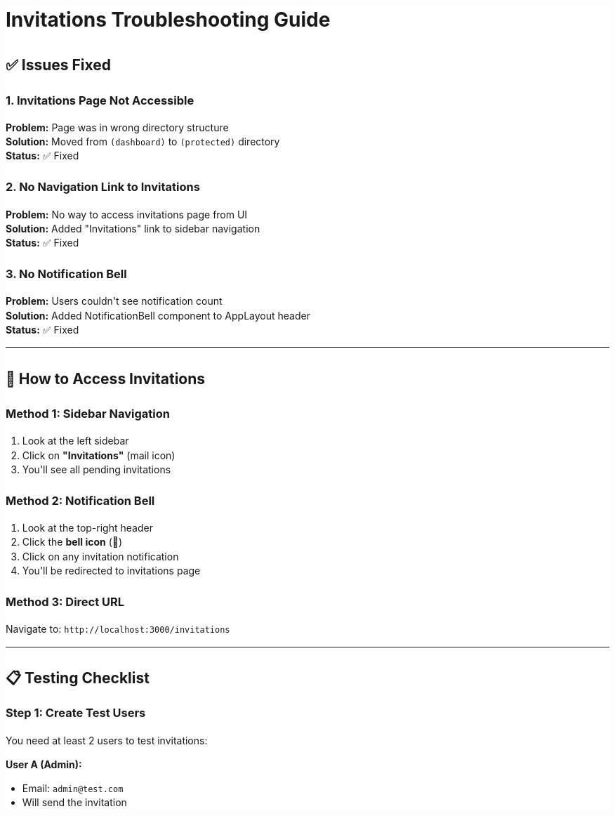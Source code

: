 # Invitations Troubleshooting Guide

## ✅ Issues Fixed

### 1. **Invitations Page Not Accessible**
**Problem:** Page was in wrong directory structure  
**Solution:** Moved from `(dashboard)` to `(protected)` directory  
**Status:** ✅ Fixed

### 2. **No Navigation Link to Invitations**
**Problem:** No way to access invitations page from UI  
**Solution:** Added "Invitations" link to sidebar navigation  
**Status:** ✅ Fixed

### 3. **No Notification Bell**
**Problem:** Users couldn't see notification count  
**Solution:** Added NotificationBell component to AppLayout header  
**Status:** ✅ Fixed

---

## 🎯 How to Access Invitations

### Method 1: Sidebar Navigation
1. Look at the left sidebar
2. Click on **"Invitations"** (mail icon)
3. You'll see all pending invitations

### Method 2: Notification Bell
1. Look at the top-right header
2. Click the **bell icon** (🔔)
3. Click on any invitation notification
4. You'll be redirected to invitations page

### Method 3: Direct URL
Navigate to: `http://localhost:3000/invitations`

---

## 📋 Testing Checklist

### Step 1: Create Test Users
You need at least 2 users to test invitations:

**User A (Admin):**
- Email: `admin@test.com`
- Will send the invitation
